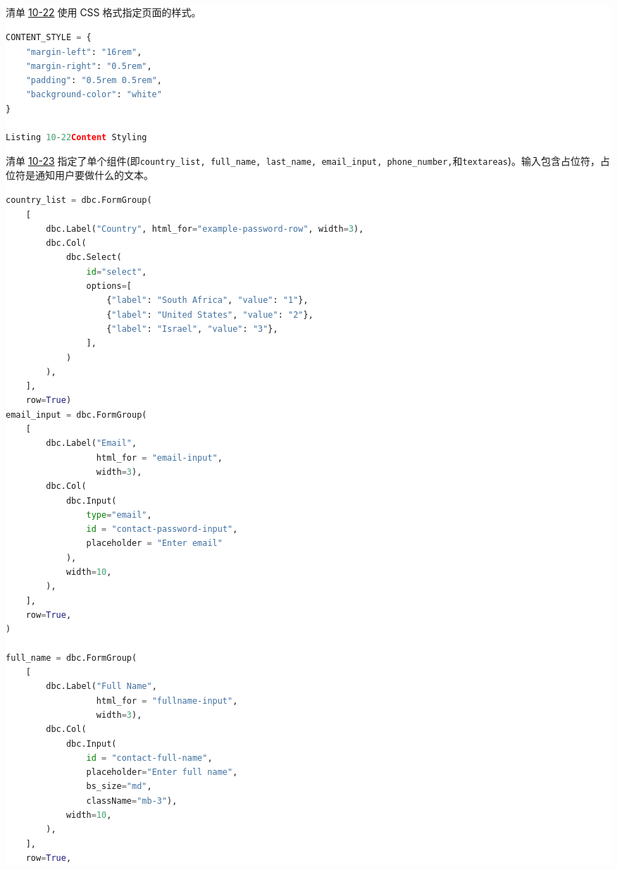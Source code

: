 清单 [10-22](#PC22) 使用 CSS 格式指定页面的样式。

```py
CONTENT_STYLE = {
    "margin-left": "16rem",
    "margin-right": "0.5rem",
    "padding": "0.5rem 0.5rem",
    "background-color": "white"
}

Listing 10-22Content Styling

```

清单 [10-23](#PC23) 指定了单个组件(即`country_list, full_name, last_name, email_input, phone_number,`和`textareas`)。输入包含占位符，占位符是通知用户要做什么的文本。

```py
country_list = dbc.FormGroup(
    [
        dbc.Label("Country", html_for="example-password-row", width=3),
        dbc.Col(
            dbc.Select(
                id="select",
                options=[
                    {"label": "South Africa", "value": "1"},
                    {"label": "United States", "value": "2"},
                    {"label": "Israel", "value": "3"},
                ],
            )
        ),
    ],
    row=True)
email_input = dbc.FormGroup(
    [
        dbc.Label("Email",
                  html_for = "email-input",
                  width=3),
        dbc.Col(
            dbc.Input(
                type="email",
                id = "contact-password-input",
                placeholder = "Enter email"
            ),
            width=10,
        ),
    ],
    row=True,
)

full_name = dbc.FormGroup(
    [
        dbc.Label("Full Name",
                  html_for = "fullname-input",
                  width=3),
        dbc.Col(
            dbc.Input(
                id = "contact-full-name",
                placeholder="Enter full name",
                bs_size="md",
                className="mb-3"),
            width=10,
        ),
    ],
    row=True,
```